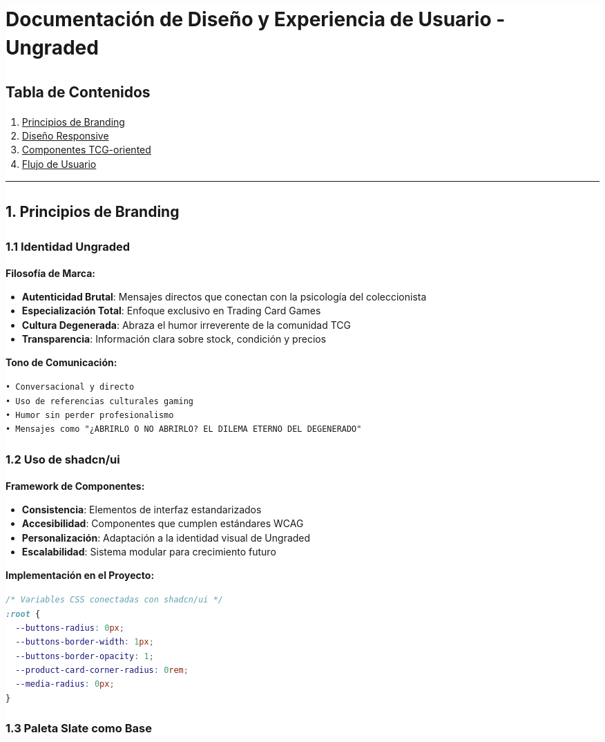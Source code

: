 # Documentación de Diseño y Experiencia de Usuario - Ungraded

## Tabla de Contenidos

1. [Principios de Branding](#1-principios-de-branding)
2. [Diseño Responsive](#2-diseño-responsive)
3. [Componentes TCG-oriented](#3-componentes-tcg-oriented)
4. [Flujo de Usuario](#4-flujo-de-usuario)

---

## 1. Principios de Branding

### 1.1 Identidad Ungraded

**Filosofía de Marca:**
- **Autenticidad Brutal**: Mensajes directos que conectan con la psicología del coleccionista
- **Especialización Total**: Enfoque exclusivo en Trading Card Games
- **Cultura Degenerada**: Abraza el humor irreverente de la comunidad TCG
- **Transparencia**: Información clara sobre stock, condición y precios

**Tono de Comunicación:**
```
• Conversacional y directo
• Uso de referencias culturales gaming
• Humor sin perder profesionalismo
• Mensajes como "¿ABRIRLO O NO ABRIRLO? EL DILEMA ETERNO DEL DEGENERADO"
```

### 1.2 Uso de shadcn/ui

**Framework de Componentes:**
- **Consistencia**: Elementos de interfaz estandarizados
- **Accesibilidad**: Componentes que cumplen estándares WCAG
- **Personalización**: Adaptación a la identidad visual de Ungraded
- **Escalabilidad**: Sistema modular para crecimiento futuro

**Implementación en el Proyecto:**
```css
/* Variables CSS conectadas con shadcn/ui */
:root {
  --buttons-radius: 0px;
  --buttons-border-width: 1px;
  --buttons-border-opacity: 1;
  --product-card-corner-radius: 0rem;
  --media-radius: 0px;
}
```

### 1.3 Paleta Slate como Base
